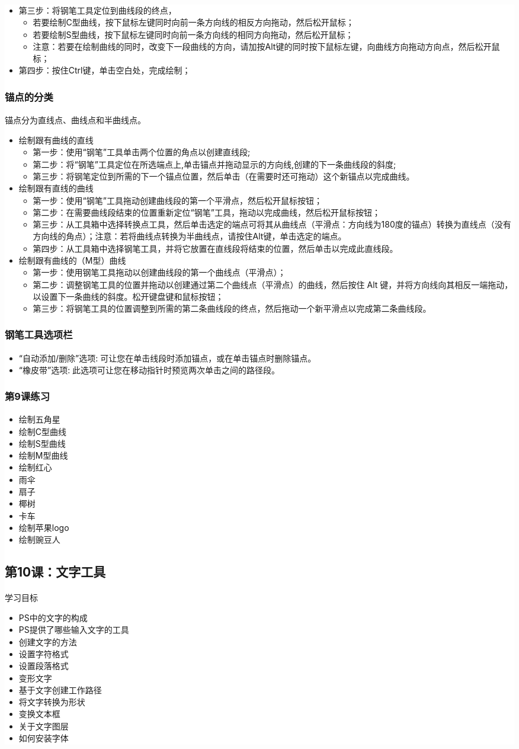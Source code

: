   - 第三步：将钢笔工具定位到曲线段的终点，
    - 若要绘制C型曲线，按下鼠标左键同时向前一条方向线的相反方向拖动，然后松开鼠标；
    - 若要绘制S型曲线，按下鼠标左键同时向前一条方向线的相同方向拖动，然后松开鼠标；
    - 注意：若要在绘制曲线的同时，改变下一段曲线的方向，请加按Alt键的同时按下鼠标左键，向曲线方向拖动方向点，然后松开鼠标；
  - 第四步：按住Ctrl键，单击空白处，完成绘制；

### 锚点的分类

锚点分为直线点、曲线点和半曲线点。

- 绘制跟有曲线的直线
  - 第一步：使用“钢笔”工具单击两个位置的角点以创建直线段;
  - 第二步：将“钢笔”工具定位在所选端点上,单击锚点并拖动显示的方向线,创建的下一条曲线段的斜度;
  - 第三步：将钢笔定位到所需的下一个锚点位置，然后单击（在需要时还可拖动）这个新锚点以完成曲线。
- 绘制跟有直线的曲线
  - 第一步：使用“钢笔”工具拖动创建曲线段的第一个平滑点，然后松开鼠标按钮；
  - 第二步：在需要曲线段结束的位置重新定位“钢笔”工具，拖动以完成曲线，然后松开鼠标按钮；
  - 第三步：从工具箱中选择转换点工具，然后单击选定的端点可将其从曲线点（平滑点：方向线为180度的锚点）转换为直线点（没有方向线的角点）；注意：若将曲线点转换为半曲线点，请按住Alt键，单击选定的端点。
  - 第四步：从工具箱中选择钢笔工具，并将它放置在直线段将结束的位置，然后单击以完成此直线段。
- 绘制跟有曲线的（M型）曲线
  - 第一步：使用钢笔工具拖动以创建曲线段的第一个曲线点（平滑点）；
  - 第二步：调整钢笔工具的位置并拖动以创建通过第二个曲线点（平滑点）的曲线，然后按住 Alt 键，并将方向线向其相反一端拖动，以设置下一条曲线的斜度。松开键盘键和鼠标按钮；
  - 第三步：将钢笔工具的位置调整到所需的第二条曲线段的终点，然后拖动一个新平滑点以完成第二条曲线段。

### 钢笔工具选项栏

- “自动添加/删除”选项: 可让您在单击线段时添加锚点，或在单击锚点时删除锚点。
- “橡皮带”选项: 此选项可让您在移动指针时预览两次单击之间的路径段。

### 第9课练习

- 绘制五角星
- 绘制C型曲线
- 绘制S型曲线
- 绘制M型曲线
- 绘制红心
- 雨伞
- 扇子
- 椰树
- 卡车
- 绘制苹果logo
- 绘制豌豆人

## 第10课：文字工具

学习目标

- PS中的文字的构成
- PS提供了哪些输入文字的工具
- 创建文字的方法
- 设置字符格式
- 设置段落格式
- 变形文字
- 基于文字创建工作路径
- 将文字转换为形状
- 变换文本框
- 关于文字图层
- 如何安装字体
